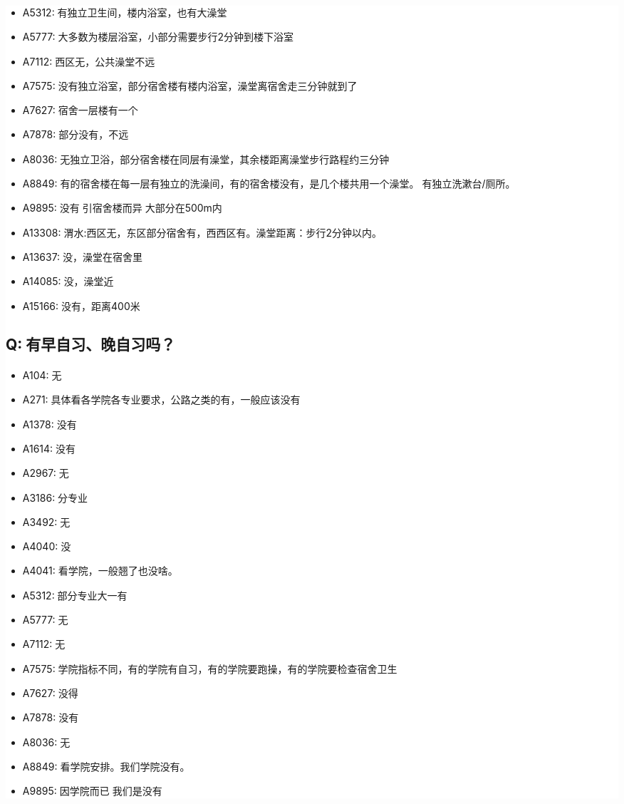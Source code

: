 - A5312: 有独立卫生间，楼内浴室，也有大澡堂

- A5777: 大多数为楼层浴室，小部分需要步行2分钟到楼下浴室

- A7112: 西区无，公共澡堂不远

- A7575: 没有独立浴室，部分宿舍楼有楼内浴室，澡堂离宿舍走三分钟就到了

- A7627: 宿舍一层楼有一个

- A7878: 部分没有，不远

- A8036: 无独立卫浴，部分宿舍楼在同层有澡堂，其余楼距离澡堂步行路程约三分钟

- A8849: 有的宿舍楼在每一层有独立的洗澡间，有的宿舍楼没有，是几个楼共用一个澡堂。
有独立洗漱台/厕所。

- A9895: 没有  引宿舍楼而异  大部分在500m内

- A13308: 渭水:西区无，东区部分宿舍有，西西区有。澡堂距离：步行2分钟以内。

- A13637: 没，澡堂在宿舍里

- A14085: 没，澡堂近

- A15166: 没有，距离400米

## Q: 有早自习、晚自习吗？

- A104: 无

- A271: 具体看各学院各专业要求，公路之类的有，一般应该没有

- A1378: 没有

- A1614: 没有

- A2967: 无

- A3186: 分专业

- A3492: 无

- A4040: 没

- A4041: 看学院，一般翘了也没啥。

- A5312: 部分专业大一有

- A5777: 无

- A7112: 无

- A7575: 学院指标不同，有的学院有自习，有的学院要跑操，有的学院要检查宿舍卫生

- A7627: 没得

- A7878: 没有

- A8036: 无

- A8849: 看学院安排。我们学院没有。

- A9895: 因学院而已  我们是没有
